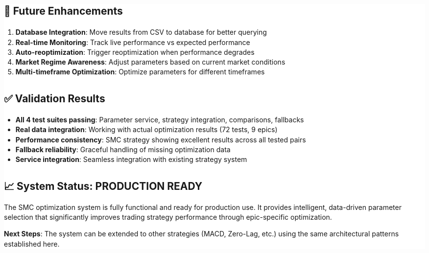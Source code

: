 ## 🔮 Future Enhancements

1. **Database Integration**: Move results from CSV to database for better querying
2. **Real-time Monitoring**: Track live performance vs expected performance
3. **Auto-reoptimization**: Trigger reoptimization when performance degrades
4. **Market Regime Awareness**: Adjust parameters based on current market conditions
5. **Multi-timeframe Optimization**: Optimize parameters for different timeframes

## ✅ Validation Results

- **All 4 test suites passing**: Parameter service, strategy integration, comparisons, fallbacks
- **Real data integration**: Working with actual optimization results (72 tests, 9 epics)
- **Performance consistency**: SMC strategy showing excellent results across all tested pairs
- **Fallback reliability**: Graceful handling of missing optimization data
- **Service integration**: Seamless integration with existing strategy system

## 📈 System Status: PRODUCTION READY

The SMC optimization system is fully functional and ready for production use. It provides intelligent, data-driven parameter selection that significantly improves trading strategy performance through epic-specific optimization.

**Next Steps**: The system can be extended to other strategies (MACD, Zero-Lag, etc.) using the same architectural patterns established here.